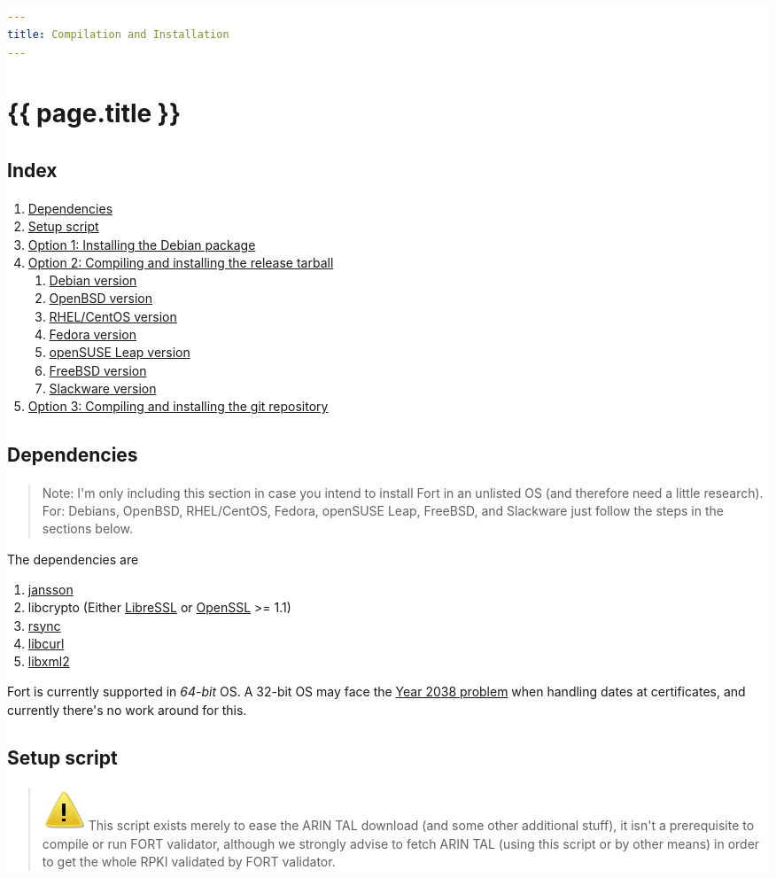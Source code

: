 ```yaml
---
title: Compilation and Installation
---
```


# {{ page.title }}

## Index

1. [Dependencies](#dependencies)
2. [Setup script](#setup-script)
3. [Option 1: Installing the Debian package](#option-1-installing-the-debian-package)
4. [Option 2: Compiling and installing the release tarball](#option-2-compiling-and-installing-the-release-tarball)
	1. [Debian version](#debian-version)
	2. [OpenBSD version](#openbsd-version)
	3. [RHEL/CentOS version](#rhelcentos-version)
	4. [Fedora version](#fedora-version)
	5. [openSUSE Leap version](#opensuse-leap-version)
	6. [FreeBSD version](#freebsd-version)
	7. [Slackware version](#slackware-version)
5. [Option 3: Compiling and installing the git repository](#option-3-compiling-and-installing-the-git-repository)

## Dependencies

> Note: I'm only including this section in case you intend to install Fort in an unlisted OS (and therefore need a little research). For: Debians, OpenBSD, RHEL/CentOS, Fedora, openSUSE Leap, FreeBSD, and Slackware just follow the steps in the sections below.

The dependencies are

1. [jansson](http://www.digip.org/jansson/)
2. libcrypto (Either [LibreSSL](http://www.libressl.org/) or [OpenSSL](https://www.openssl.org/) >= 1.1)
3. [rsync](http://rsync.samba.org/)
4. [libcurl](https://curl.haxx.se/libcurl/)
5. [libxml2](http://www.xmlsoft.org/)

Fort is currently supported in *64-bit* OS. A 32-bit OS may face the [Year 2038 problem](https://en.wikipedia.org/wiki/Year_2038_problem) when handling dates at certificates, and currently there's no work around for this.

## Setup script

> ![img/warn.svg](img/warn.svg) This script exists merely to ease the ARIN TAL download (and some other additional stuff), it isn't a prerequisite to compile or run FORT validator, although we strongly advise to fetch ARIN TAL (using this script or by other means) in order to get the whole RPKI validated by FORT validator.
